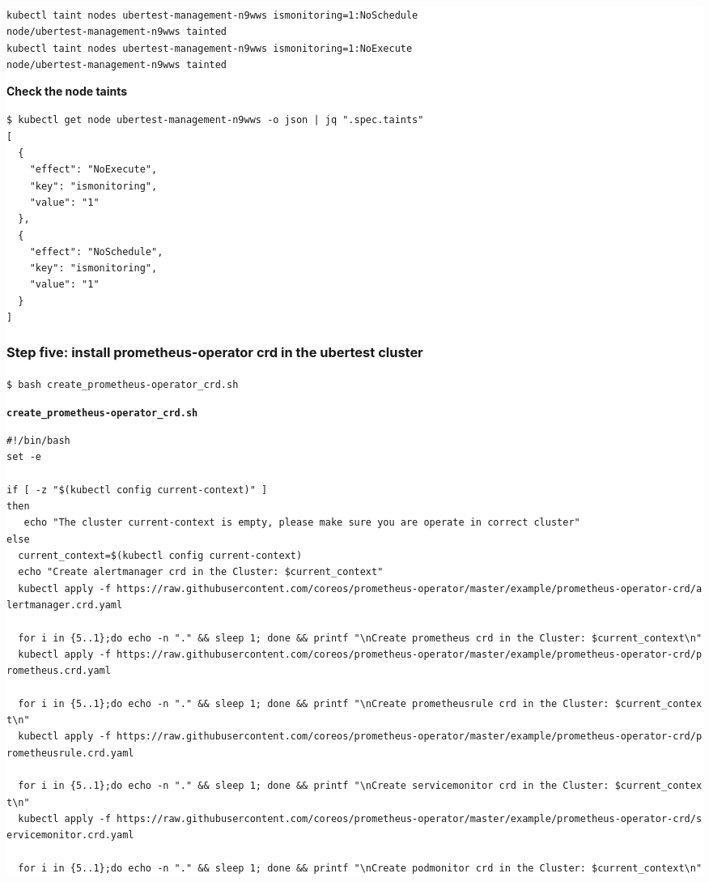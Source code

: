 ```
kubectl taint nodes ubertest-management-n9wws ismonitoring=1:NoSchedule
node/ubertest-management-n9wws tainted
kubectl taint nodes ubertest-management-n9wws ismonitoring=1:NoExecute
node/ubertest-management-n9wws tainted
```


**Check the node taints**

```
$ kubectl get node ubertest-management-n9wws -o json | jq ".spec.taints"
[
  {
    "effect": "NoExecute",
    "key": "ismonitoring",
    "value": "1"
  },
  {
    "effect": "NoSchedule",
    "key": "ismonitoring",
    "value": "1"
  }
]
```


### Step five: install prometheus-operator crd in the ubertest cluster

```
$ bash create_prometheus-operator_crd.sh
```

**`create_prometheus-operator_crd.sh`**

```
#!/bin/bash
set -e 

if [ -z "$(kubectl config current-context)" ]
then
   echo "The cluster current-context is empty, please make sure you are operate in correct cluster"   
else
  current_context=$(kubectl config current-context)
  echo "Create alertmanager crd in the Cluster: $current_context"
  kubectl apply -f https://raw.githubusercontent.com/coreos/prometheus-operator/master/example/prometheus-operator-crd/alertmanager.crd.yaml

  for i in {5..1};do echo -n "." && sleep 1; done && printf "\nCreate prometheus crd in the Cluster: $current_context\n"
  kubectl apply -f https://raw.githubusercontent.com/coreos/prometheus-operator/master/example/prometheus-operator-crd/prometheus.crd.yaml
  
  for i in {5..1};do echo -n "." && sleep 1; done && printf "\nCreate prometheusrule crd in the Cluster: $current_context\n"
  kubectl apply -f https://raw.githubusercontent.com/coreos/prometheus-operator/master/example/prometheus-operator-crd/prometheusrule.crd.yaml

  for i in {5..1};do echo -n "." && sleep 1; done && printf "\nCreate servicemonitor crd in the Cluster: $current_context\n"
  kubectl apply -f https://raw.githubusercontent.com/coreos/prometheus-operator/master/example/prometheus-operator-crd/servicemonitor.crd.yaml
  
  for i in {5..1};do echo -n "." && sleep 1; done && printf "\nCreate podmonitor crd in the Cluster: $current_context\n"
```